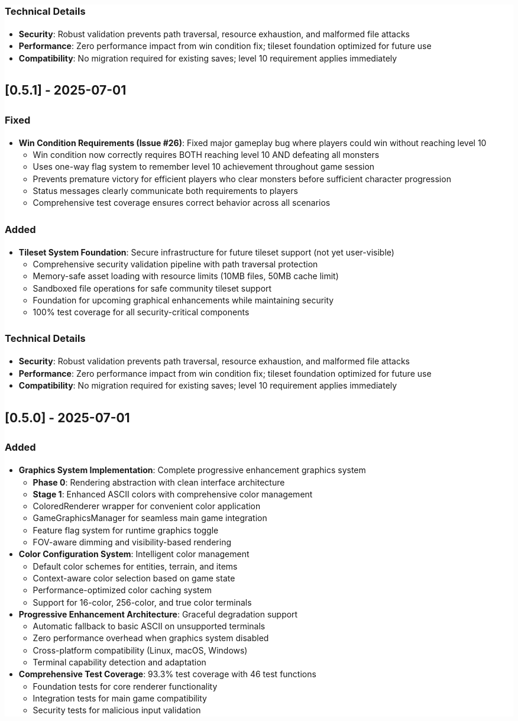 ### Technical Details
- **Security**: Robust validation prevents path traversal, resource exhaustion, and malformed file attacks
- **Performance**: Zero performance impact from win condition fix; tileset foundation optimized for future use
- **Compatibility**: No migration required for existing saves; level 10 requirement applies immediately

## [0.5.1] - 2025-07-01

### Fixed
- **Win Condition Requirements (Issue #26)**: Fixed major gameplay bug where players could win without reaching level 10
  - Win condition now correctly requires BOTH reaching level 10 AND defeating all monsters
  - Uses one-way flag system to remember level 10 achievement throughout game session
  - Prevents premature victory for efficient players who clear monsters before sufficient character progression
  - Status messages clearly communicate both requirements to players
  - Comprehensive test coverage ensures correct behavior across all scenarios

### Added
- **Tileset System Foundation**: Secure infrastructure for future tileset support (not yet user-visible)
  - Comprehensive security validation pipeline with path traversal protection
  - Memory-safe asset loading with resource limits (10MB files, 50MB cache limit)
  - Sandboxed file operations for safe community tileset support
  - Foundation for upcoming graphical enhancements while maintaining security
  - 100% test coverage for all security-critical components

### Technical Details
- **Security**: Robust validation prevents path traversal, resource exhaustion, and malformed file attacks
- **Performance**: Zero performance impact from win condition fix; tileset foundation optimized for future use
- **Compatibility**: No migration required for existing saves; level 10 requirement applies immediately

## [0.5.0] - 2025-07-01

### Added
- **Graphics System Implementation**: Complete progressive enhancement graphics system
  - **Phase 0**: Rendering abstraction with clean interface architecture
  - **Stage 1**: Enhanced ASCII colors with comprehensive color management
  - ColoredRenderer wrapper for convenient color application
  - GameGraphicsManager for seamless main game integration
  - Feature flag system for runtime graphics toggle
  - FOV-aware dimming and visibility-based rendering
- **Color Configuration System**: Intelligent color management
  - Default color schemes for entities, terrain, and items
  - Context-aware color selection based on game state
  - Performance-optimized color caching system
  - Support for 16-color, 256-color, and true color terminals
- **Progressive Enhancement Architecture**: Graceful degradation support
  - Automatic fallback to basic ASCII on unsupported terminals
  - Zero performance overhead when graphics system disabled
  - Cross-platform compatibility (Linux, macOS, Windows)
  - Terminal capability detection and adaptation
- **Comprehensive Test Coverage**: 93.3% test coverage with 46 test functions
  - Foundation tests for core renderer functionality
  - Integration tests for main game compatibility
  - Security tests for malicious input validation